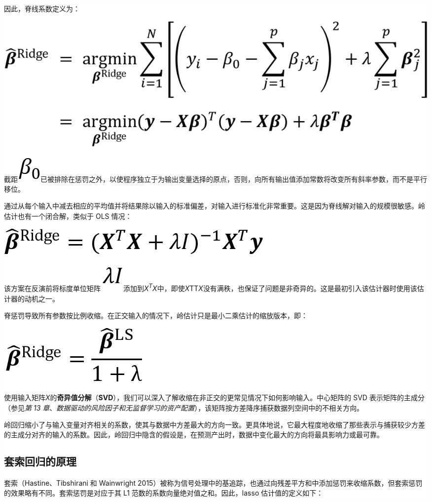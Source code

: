因此，脊线系数定义为：

![](img/B15439_07_062.png)

截距![](img/B15439_07_063.png)已被排除在惩罚之外，以使程序独立于为输出变量选择的原点，否则，向所有输出值添加常数将改变所有斜率参数，而不是平行移位。

通过从每个输入中减去相应的平均值并将结果除以输入的标准偏差，对输入进行标准化非常重要。这是因为脊线解对输入的规模很敏感。岭估计也有一个闭合解，类似于 OLS 情况：

![](img/B15439_07_064.png)

该方案在反演前将标度单位矩阵![](img/B15439_07_065.png)添加到*X*<sup xmlns:epub="http://www.idpf.org/2007/ops" style="font-style: italic;">T</sup>*X*中，即使*X*TT*X*没有满秩，也保证了问题是非奇异的。这是最初引入该估计器时使用该估计器的动机之一。

脊惩罚导致所有参数按比例收缩。在正交输入的情况下，岭估计只是最小二乘估计的缩放版本，即：

![](img/B15439_07_066.png)

使用输入矩阵*X*的**奇异值分解**（**SVD**），我们可以深入了解收缩在非正交的更常见情况下如何影响输入。中心矩阵的 SVD 表示矩阵的主成分（参见*第 13 章*、*数据驱动的风险因子和无监督学习的资产配置*），该矩阵按方差降序捕获数据列空间中的不相关方向。

岭回归缩小了与输入变量对齐相关的系数，使其与数据中方差最大的方向一致。更具体地说，它最大程度地收缩了那些表示与捕获较少方差的主成分对齐的输入的系数。因此，岭回归中隐含的假设是，在预测产出时，数据中变化最大的方向将最具影响力或最可靠。

## 套索回归的原理

套索（Hastine、Tibshirani 和 Wainwright 2015）被称为信号处理中的基追踪，也通过向残差平方和中添加惩罚来收缩系数，但套索惩罚的效果略有不同。套索惩罚是对应于其 L1 范数的系数向量绝对值之和。因此，lasso 估计值的定义如下：
